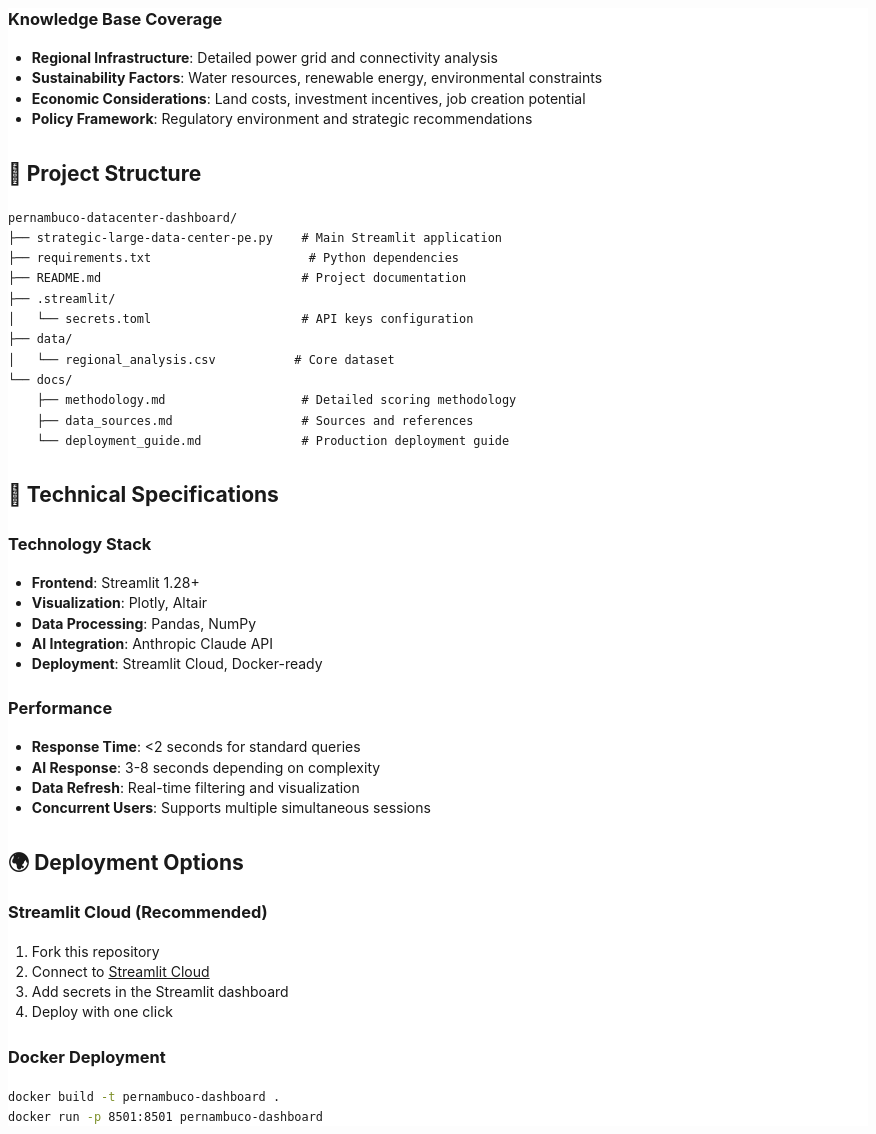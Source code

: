### Knowledge Base Coverage
- **Regional Infrastructure**: Detailed power grid and connectivity analysis
- **Sustainability Factors**: Water resources, renewable energy, environmental constraints
- **Economic Considerations**: Land costs, investment incentives, job creation potential
- **Policy Framework**: Regulatory environment and strategic recommendations

## 📁 Project Structure

```
pernambuco-datacenter-dashboard/
├── strategic-large-data-center-pe.py    # Main Streamlit application
├── requirements.txt                      # Python dependencies
├── README.md                            # Project documentation
├── .streamlit/
│   └── secrets.toml                     # API keys configuration
├── data/
│   └── regional_analysis.csv           # Core dataset
└── docs/
    ├── methodology.md                   # Detailed scoring methodology
    ├── data_sources.md                  # Sources and references
    └── deployment_guide.md              # Production deployment guide
```

## 🔧 Technical Specifications

### Technology Stack
- **Frontend**: Streamlit 1.28+
- **Visualization**: Plotly, Altair
- **Data Processing**: Pandas, NumPy
- **AI Integration**: Anthropic Claude API
- **Deployment**: Streamlit Cloud, Docker-ready

### Performance
- **Response Time**: <2 seconds for standard queries
- **AI Response**: 3-8 seconds depending on complexity
- **Data Refresh**: Real-time filtering and visualization
- **Concurrent Users**: Supports multiple simultaneous sessions

## 🌍 Deployment Options

### Streamlit Cloud (Recommended)
1. Fork this repository
2. Connect to [Streamlit Cloud](https://streamlit.io/cloud)
3. Add secrets in the Streamlit dashboard
4. Deploy with one click

### Docker Deployment
```bash
docker build -t pernambuco-dashboard .
docker run -p 8501:8501 pernambuco-dashboard
```
